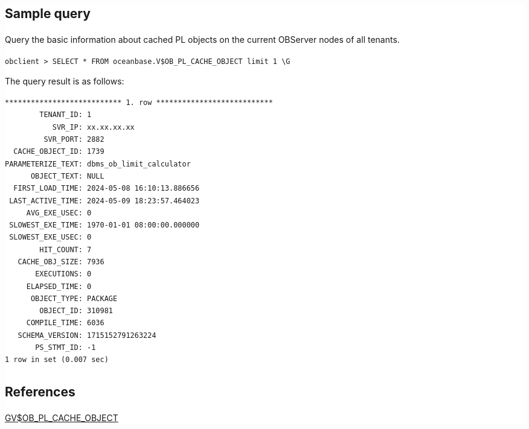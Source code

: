 ## Sample query

Query the basic information about cached PL objects on the current OBServer nodes of all tenants.

```shell
obclient > SELECT * FROM oceanbase.V$OB_PL_CACHE_OBJECT limit 1 \G
```

The query result is as follows:

```shell
*************************** 1. row ***************************
        TENANT_ID: 1
           SVR_IP: xx.xx.xx.xx
         SVR_PORT: 2882
  CACHE_OBJECT_ID: 1739
PARAMETERIZE_TEXT: dbms_ob_limit_calculator
      OBJECT_TEXT: NULL
  FIRST_LOAD_TIME: 2024-05-08 16:10:13.886656
 LAST_ACTIVE_TIME: 2024-05-09 18:23:57.464023
     AVG_EXE_USEC: 0
 SLOWEST_EXE_TIME: 1970-01-01 08:00:00.000000
 SLOWEST_EXE_USEC: 0
        HIT_COUNT: 7
   CACHE_OBJ_SIZE: 7936
       EXECUTIONS: 0
     ELAPSED_TIME: 0
      OBJECT_TYPE: PACKAGE
        OBJECT_ID: 310981
     COMPILE_TIME: 6036
   SCHEMA_VERSION: 1715152791263224
       PS_STMT_ID: -1
1 row in set (0.007 sec)
```

## References

[GV$OB_PL_CACHE_OBJECT](16400.gv-ob_pl_cache_object-of-sys-tenant.md)
